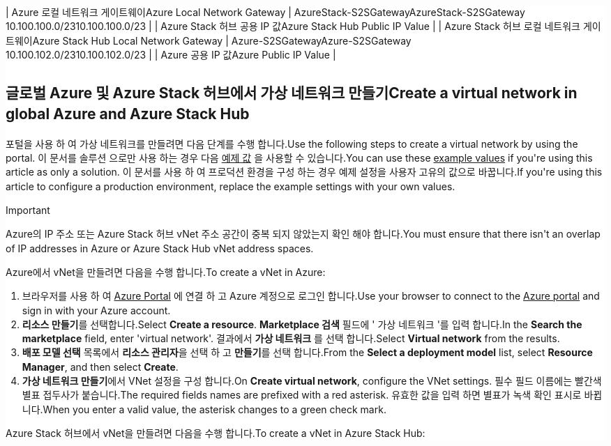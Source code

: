 | <span data-ttu-id="8a1ea-181">Azure 로컬 네트워크 게이트웨이</span><span class="sxs-lookup"><span data-stu-id="8a1ea-181">Azure Local Network Gateway</span></span> | <span data-ttu-id="8a1ea-182">AzureStack-S2SGateway</span><span class="sxs-lookup"><span data-stu-id="8a1ea-182">AzureStack-S2SGateway</span></span><br>   <span data-ttu-id="8a1ea-183">10.100.100.0/23</span><span class="sxs-lookup"><span data-stu-id="8a1ea-183">10.100.100.0/23</span></span> |  | <span data-ttu-id="8a1ea-184">Azure Stack 허브 공용 IP 값</span><span class="sxs-lookup"><span data-stu-id="8a1ea-184">Azure Stack Hub Public IP Value</span></span> |
| <span data-ttu-id="8a1ea-185">Azure Stack 허브 로컬 네트워크 게이트웨이</span><span class="sxs-lookup"><span data-stu-id="8a1ea-185">Azure Stack Hub Local Network Gateway</span></span> | <span data-ttu-id="8a1ea-186">Azure-S2SGateway</span><span class="sxs-lookup"><span data-stu-id="8a1ea-186">Azure-S2SGateway</span></span><br><span data-ttu-id="8a1ea-187">10.100.102.0/23</span><span class="sxs-lookup"><span data-stu-id="8a1ea-187">10.100.102.0/23</span></span> |  | <span data-ttu-id="8a1ea-188">Azure 공용 IP 값</span><span class="sxs-lookup"><span data-stu-id="8a1ea-188">Azure Public IP Value</span></span> |

## <a name="create-a-virtual-network-in-global-azure-and-azure-stack-hub"></a><span data-ttu-id="8a1ea-189">글로벌 Azure 및 Azure Stack 허브에서 가상 네트워크 만들기</span><span class="sxs-lookup"><span data-stu-id="8a1ea-189">Create a virtual network in global Azure and Azure Stack Hub</span></span>

<span data-ttu-id="8a1ea-190">포털을 사용 하 여 가상 네트워크를 만들려면 다음 단계를 수행 합니다.</span><span class="sxs-lookup"><span data-stu-id="8a1ea-190">Use the following steps to create a virtual network by using the portal.</span></span> <span data-ttu-id="8a1ea-191">이 문서를 솔루션 으로만 사용 하는 경우 다음 [예제 값](https://docs.microsoft.com/azure/vpn-gateway/vpn-gateway-howto-site-to-site-resource-manager-portal#values) 을 사용할 수 있습니다.</span><span class="sxs-lookup"><span data-stu-id="8a1ea-191">You can use these [example values](https://docs.microsoft.com/azure/vpn-gateway/vpn-gateway-howto-site-to-site-resource-manager-portal#values) if you're using this article as only a  solution.</span></span> <span data-ttu-id="8a1ea-192">이 문서를 사용 하 여 프로덕션 환경을 구성 하는 경우 예제 설정을 사용자 고유의 값으로 바꿉니다.</span><span class="sxs-lookup"><span data-stu-id="8a1ea-192">If you're using this article to configure a production environment, replace the example settings with  your own values.</span></span>

> [!IMPORTANT]
> <span data-ttu-id="8a1ea-193">Azure의 IP 주소 또는 Azure Stack 허브 vNet 주소 공간이 중복 되지 않았는지 확인 해야 합니다.</span><span class="sxs-lookup"><span data-stu-id="8a1ea-193">You must ensure that there isn't an overlap of IP addresses in Azure or Azure Stack Hub vNet address spaces.</span></span>

<span data-ttu-id="8a1ea-194">Azure에서 vNet을 만들려면 다음을 수행 합니다.</span><span class="sxs-lookup"><span data-stu-id="8a1ea-194">To create a vNet in Azure:</span></span>

1. <span data-ttu-id="8a1ea-195">브라우저를 사용 하 여 [Azure Portal](https://portal.azure.com/) 에 연결 하 고 Azure 계정으로 로그인 합니다.</span><span class="sxs-lookup"><span data-stu-id="8a1ea-195">Use your browser to connect to the [Azure portal](https://portal.azure.com/) and sign in with your Azure account.</span></span>
2. <span data-ttu-id="8a1ea-196">**리소스 만들기**를 선택합니다.</span><span class="sxs-lookup"><span data-stu-id="8a1ea-196">Select **Create a resource**.</span></span> <span data-ttu-id="8a1ea-197">**Marketplace 검색** 필드에 ' 가상 네트워크 '를 입력 합니다.</span><span class="sxs-lookup"><span data-stu-id="8a1ea-197">In the **Search the marketplace** field, enter 'virtual network'.</span></span> <span data-ttu-id="8a1ea-198">결과에서 **가상 네트워크** 를 선택 합니다.</span><span class="sxs-lookup"><span data-stu-id="8a1ea-198">Select **Virtual network** from the results.</span></span>
3. <span data-ttu-id="8a1ea-199">**배포 모델 선택** 목록에서 **리소스 관리자**을 선택 하 고 **만들기**를 선택 합니다.</span><span class="sxs-lookup"><span data-stu-id="8a1ea-199">From the **Select a deployment model** list, select **Resource Manager**, and then select **Create**.</span></span>
4. <span data-ttu-id="8a1ea-200">**가상 네트워크 만들기**에서 VNet 설정을 구성 합니다.</span><span class="sxs-lookup"><span data-stu-id="8a1ea-200">On **Create virtual network**, configure the VNet settings.</span></span> <span data-ttu-id="8a1ea-201">필수 필드 이름에는 빨간색 별표 접두사가 붙습니다.</span><span class="sxs-lookup"><span data-stu-id="8a1ea-201">The required fields names are prefixed with a red asterisk.</span></span>  <span data-ttu-id="8a1ea-202">유효한 값을 입력 하면 별표가 녹색 확인 표시로 바뀝니다.</span><span class="sxs-lookup"><span data-stu-id="8a1ea-202">When you enter a valid value, the asterisk changes to a green check mark.</span></span>

<span data-ttu-id="8a1ea-203">Azure Stack 허브에서 vNet을 만들려면 다음을 수행 합니다.</span><span class="sxs-lookup"><span data-stu-id="8a1ea-203">To create a vNet in Azure Stack Hub:</span></span>
